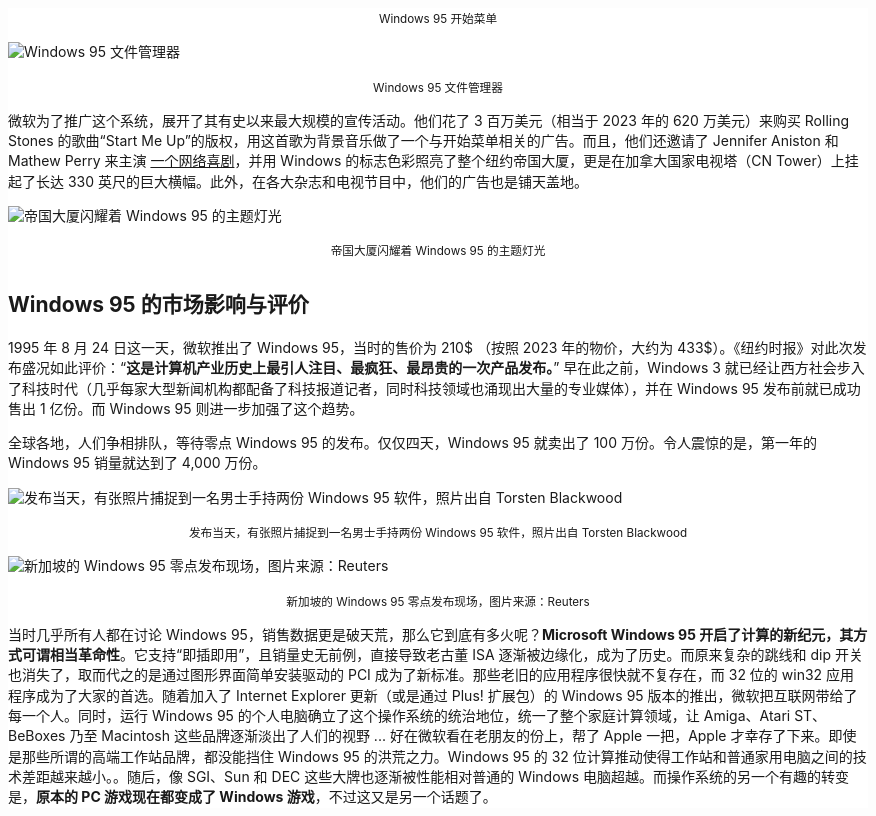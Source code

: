 <center><small>Windows 95 开始菜单</small></center>

![Windows 95 文件管理器](https://cdn.jsdelivr.net/gh/yangchuansheng/imghosting5@main/uPic/2023-10-14-13-51-0pbFjj.jpg)

<center><small>Windows 95 文件管理器</small></center>

微软为了推广这个系统，展开了其有史以来最大规模的宣传活动。他们花了 3 百万美元（相当于 2023 年的 620 万美元）来购买 Rolling Stones 的歌曲“Start Me Up”的版权，用这首歌为背景音乐做了一个与开始菜单相关的广告。而且，他们还邀请了 Jennifer Aniston 和 Mathew Perry 来主演 [一个网络喜剧](https://www.youtube.com/watch?v=vLlWrt-zmTo)，并用 Windows 的标志色彩照亮了整个纽约帝国大厦，更是在加拿大国家电视塔（CN Tower）上挂起了长达 330 英尺的巨大横幅。此外，在各大杂志和电视节目中，他们的广告也是铺天盖地。

![帝国大厦闪耀着 Windows 95 的主题灯光](https://cdn.jsdelivr.net/gh/yangchuansheng/imghosting5@main/uPic/2023-10-14-14-06-CjKyZL.jpg)

<center><small>帝国大厦闪耀着 Windows 95 的主题灯光</small></center>

## Windows 95 的市场影响与评价

1995 年 8 月 24 日这一天，微软推出了 Windows 95，当时的售价为 210$ （按照 2023 年的物价，大约为 433$）。《纽约时报》对此次发布盛况如此评价：“**这是计算机产业历史上最引人注目、最疯狂、最昂贵的一次产品发布。**”  早在此之前，Windows 3 就已经让西方社会步入了科技时代（几乎每家大型新闻机构都配备了科技报道记者，同时科技领域也涌现出大量的专业媒体），并在 Windows 95 发布前就已成功售出 1 亿份。而 Windows 95 则进一步加强了这个趋势。

全球各地，人们争相排队，等待零点 Windows 95 的发布。仅仅四天，Windows 95 就卖出了 100 万份。令人震惊的是，第一年的 Windows 95 销量就达到了 4,000 万份。

![发布当天，有张照片捕捉到一名男士手持两份 Windows 95 软件，照片出自 Torsten Blackwood](https://cdn.jsdelivr.net/gh/yangchuansheng/imghosting5@main/uPic/2023-10-14-14-15-lyrnKN.jpg)

<center><small>发布当天，有张照片捕捉到一名男士手持两份 Windows 95 软件，照片出自 Torsten Blackwood</small></center>

![新加坡的 Windows 95 零点发布现场，图片来源：Reuters](https://cdn.jsdelivr.net/gh/yangchuansheng/imghosting5@main/uPic/2023-10-14-14-15-Djs5yD.jpg)

<center><small>新加坡的 Windows 95 零点发布现场，图片来源：Reuters</small></center>

当时几乎所有人都在讨论 Windows 95，销售数据更是破天荒，那么它到底有多火呢？**Microsoft Windows 95 开启了计算的新纪元，其方式可谓相当革命性**。它支持“即插即用”，且销量史无前例，直接导致老古董 ISA 逐渐被边缘化，成为了历史。而原来复杂的跳线和 dip 开关也消失了，取而代之的是通过图形界面简单安装驱动的 PCI 成为了新标准。那些老旧的应用程序很快就不复存在，而 32 位的 win32 应用程序成为了大家的首选。随着加入了 Internet Explorer 更新（或是通过 Plus! 扩展包）的 Windows 95 版本的推出，微软把互联网带给了每一个人。同时，运行 Windows 95 的个人电脑确立了这个操作系统的统治地位，统一了整个家庭计算领域，让 Amiga、Atari ST、BeBoxes 乃至 Macintosh 这些品牌逐渐淡出了人们的视野 ... 好在微软看在老朋友的份上，帮了 Apple 一把，Apple 才幸存了下来。即使是那些所谓的高端工作站品牌，都没能挡住 Windows 95 的洪荒之力。Windows 95 的 32 位计算推动使得工作站和普通家用电脑之间的技术差距越来越小。。随后，像 SGI、Sun 和 DEC 这些大牌也逐渐被性能相对普通的 Windows 电脑超越。而操作系统的另一个有趣的转变是，**原本的 PC 游戏现在都变成了 Windows 游戏**，不过这又是另一个话题了。